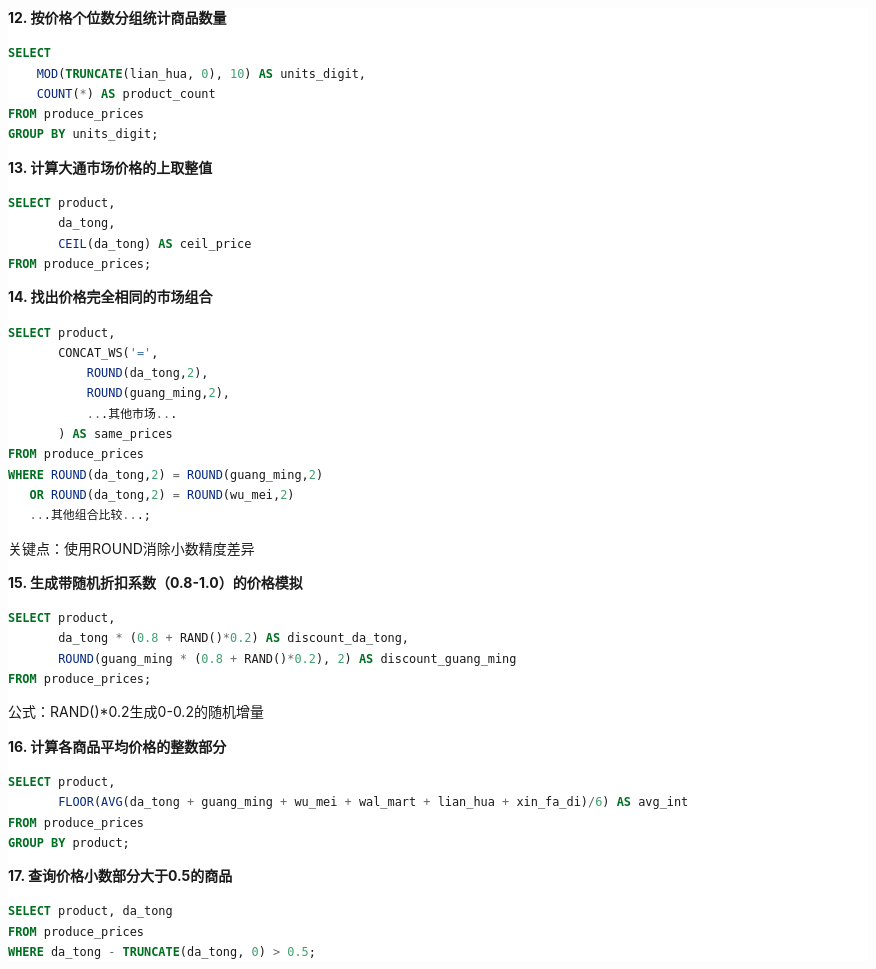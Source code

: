 **12. 按价格个位数分组统计商品数量**

```sql
SELECT 
    MOD(TRUNCATE(lian_hua, 0), 10) AS units_digit,
    COUNT(*) AS product_count
FROM produce_prices
GROUP BY units_digit;
```

**13. 计算大通市场价格的上取整值**

```sql
SELECT product,
       da_tong,
       CEIL(da_tong) AS ceil_price
FROM produce_prices;
```

**14. 找出价格完全相同的市场组合**

```sql
SELECT product,
       CONCAT_WS('=', 
           ROUND(da_tong,2), 
           ROUND(guang_ming,2),
           ...其他市场...
       ) AS same_prices
FROM produce_prices
WHERE ROUND(da_tong,2) = ROUND(guang_ming,2)
   OR ROUND(da_tong,2) = ROUND(wu_mei,2)
   ...其他组合比较...;
```

关键点：使用ROUND消除小数精度差异

**15. 生成带随机折扣系数（0.8-1.0）的价格模拟**

```sql
SELECT product,
       da_tong * (0.8 + RAND()*0.2) AS discount_da_tong,
       ROUND(guang_ming * (0.8 + RAND()*0.2), 2) AS discount_guang_ming
FROM produce_prices;
```

公式：RAND()*0.2生成0-0.2的随机增量

**16. 计算各商品平均价格的整数部分**

```sql
SELECT product,
       FLOOR(AVG(da_tong + guang_ming + wu_mei + wal_mart + lian_hua + xin_fa_di)/6) AS avg_int
FROM produce_prices
GROUP BY product;
```

**17. 查询价格小数部分大于0.5的商品**

```sql
SELECT product, da_tong
FROM produce_prices
WHERE da_tong - TRUNCATE(da_tong, 0) > 0.5;
```
